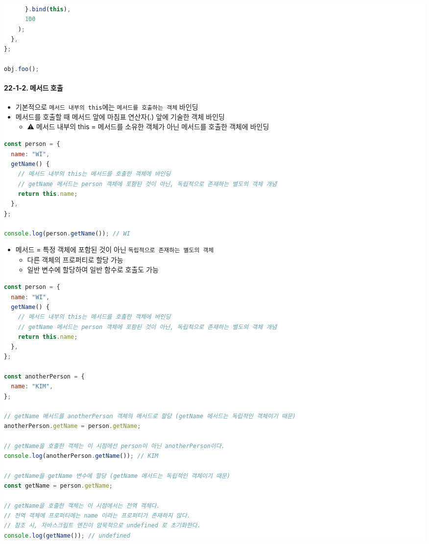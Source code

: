 ```javascript
      }.bind(this),
      100
    );
  },
};

obj.foo();
```

#### 22-1-2. 메서드 호출

- 기본적으로 `메서드 내부의 this`에는 `메서드를 호출하는 객체` 바인딩
- 메서드를 호출할 때 메서드 앞에 마침표 연산자(.) 앞에 기술한 객체 바인딩
  - ⚠️ 메서드 내부의 this = 메서드를 소유한 객체가 아닌 메서드를 호출한 객체에 바인딩

```javascript
const person = {
  name: "WI",
  getName() {
    // 메서드 내부의 this는 메서드를 호출한 객체에 바인딩
    // getName 메서드는 person 객체에 포함된 것이 아닌, 독립적으로 존재하는 별도의 객체 개념
    return this.name;
  },
};

console.log(person.getName()); // WI
```

- 메서드 = 특정 객체에 포함된 것이 아닌 `독립적으로 존재하는 별도의 객체`
  - 다른 객체의 프로퍼티로 할당 가능
  - 일반 변수에 할당하여 일반 함수로 호출도 가능

```javascript
const person = {
  name: "WI",
  getName() {
    // 메서드 내부의 this는 메서드를 호출한 객체에 바인딩
    // getName 메서드는 person 객체에 포함된 것이 아닌, 독립적으로 존재하는 별도의 객체 개념
    return this.name;
  },
};

const anotherPerson = {
  name: "KIM",
};

// getName 메서드를 anotherPerson 객체의 메서드로 할당 (getName 메서드는 독립적인 객체이기 때문)
anotherPerson.getName = person.getName;

// getName을 호출한 객체는 이 시점에선 person이 아닌 anotherPerson이다.
console.log(anotherPerson.getName()); // KIM

// getName을 getName 변수에 할당 (getName 메서드는 독립적인 객체이기 때문)
const getName = person.getName;

// getName을 호출한 객체는 이 시점에서는 전역 객체다.
// 전역 객체에 프로퍼티에는 name 이라는 프로퍼티가 존재하지 않다.
// 참조 시, 자바스크립트 엔진이 암묵적으로 undefined 로 초기화한다.
console.log(getName()); // undefined
```
